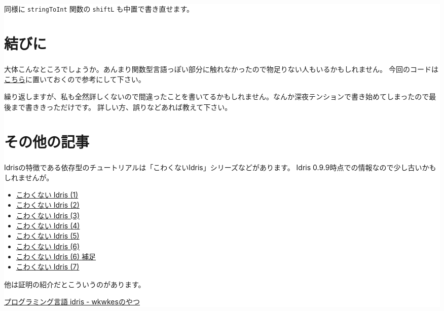 同様に `stringToInt` 関数の `shiftL` も中置で書き直せます。

# 結びに

大体こんなところでしょうか。あんまり関数型言語っぽい部分に触れなかったので物足りない人もいるかもしれません。
今回のコードは[こちら](https://github.com/KeenS/idris-guessing-game)に置いておくので参考にして下さい。

繰り返しますが、私も全然詳しくないので間違ったことを書いてるかもしれません。なんか深夜テンションで書き始めてしまったので最後まで書ききっただけです。
詳しい方、誤りなどあれば教えて下さい。

# その他の記事

Idrisの特徴である依存型のチュートリアルは「こわくないIdris」シリーズなどがあります。
Idris 0.9.9時点での情報なので少し古いかもしれませんが。

* [こわくない Idris (1)](http://mandel59.hateblo.jp/entry/2013/09/02/184831)
* [こわくない Idris (2)](http://mandel59.hateblo.jp/entry/2013/09/03/162145)
* [こわくない Idris (3)](http://mandel59.hateblo.jp/entry/2013/09/06/104042)
* [こわくない Idris (4)](http://mandel59.hateblo.jp/entry/2013/09/14/082342)
* [こわくない Idris (5)](http://mandel59.hateblo.jp/entry/2013/09/14/115924)
* [こわくない Idris (6)](http://mandel59.hateblo.jp/entry/2013/09/14/153041)
* [こわくない Idris (6) 補足](http://mandel59.hateblo.jp/entry/2014/10/05/233126)
* [こわくない Idris (7)](http://mandel59.hateblo.jp/entry/2013/09/17/142709)

他は証明の紹介だとこういうのがあります。

[プログラミング言語 idris - wkwkesのやつ](http://wkwkes.hatenablog.com/entry/2016/12/17/000000)
